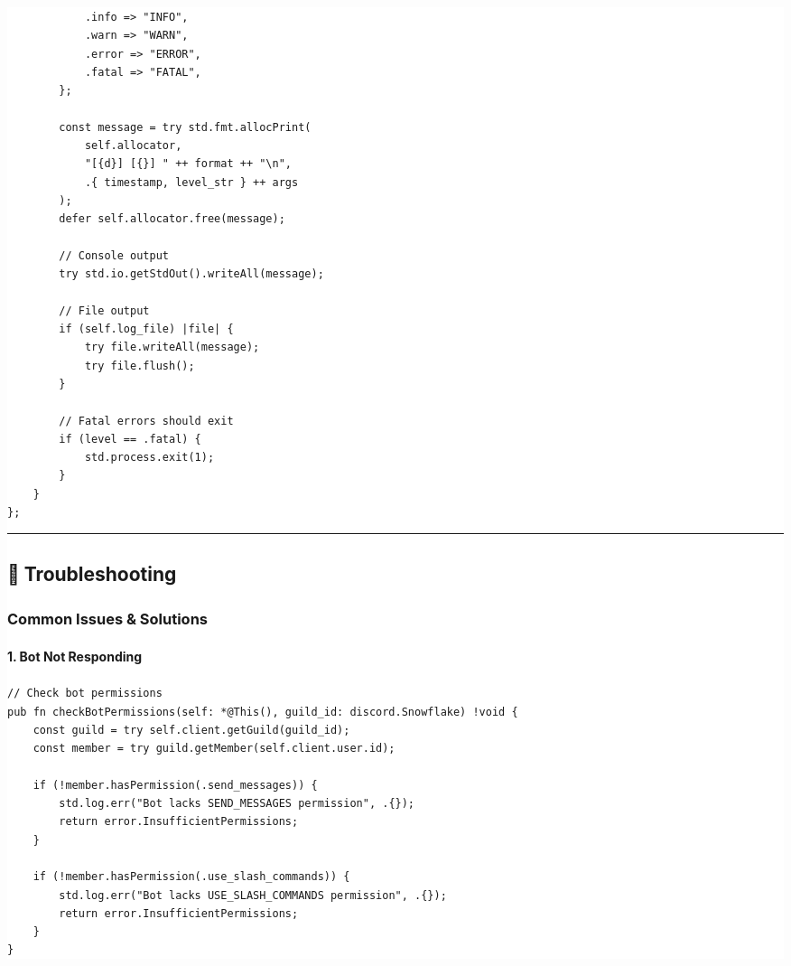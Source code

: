 ```zig
            .info => "INFO",
            .warn => "WARN",
            .error => "ERROR",
            .fatal => "FATAL",
        };
        
        const message = try std.fmt.allocPrint(
            self.allocator,
            "[{d}] [{}] " ++ format ++ "\n",
            .{ timestamp, level_str } ++ args
        );
        defer self.allocator.free(message);
        
        // Console output
        try std.io.getStdOut().writeAll(message);
        
        // File output
        if (self.log_file) |file| {
            try file.writeAll(message);
            try file.flush();
        }
        
        // Fatal errors should exit
        if (level == .fatal) {
            std.process.exit(1);
        }
    }
};
```

---

## 🔧 **Troubleshooting**

### **Common Issues & Solutions**

#### **1. Bot Not Responding**
```zig
// Check bot permissions
pub fn checkBotPermissions(self: *@This(), guild_id: discord.Snowflake) !void {
    const guild = try self.client.getGuild(guild_id);
    const member = try guild.getMember(self.client.user.id);
    
    if (!member.hasPermission(.send_messages)) {
        std.log.err("Bot lacks SEND_MESSAGES permission", .{});
        return error.InsufficientPermissions;
    }
    
    if (!member.hasPermission(.use_slash_commands)) {
        std.log.err("Bot lacks USE_SLASH_COMMANDS permission", .{});
        return error.InsufficientPermissions;
    }
}
```
